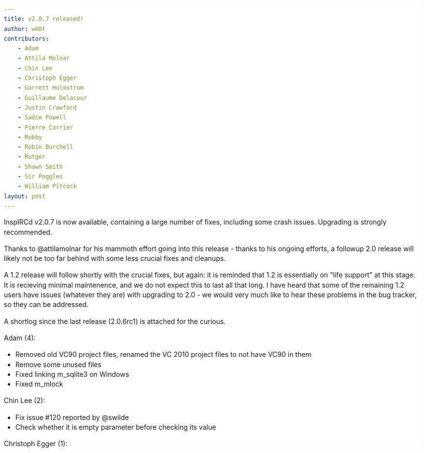 ```yaml
---
title: v2.0.7 released!
author: w00t
contributors:
    - Adam
    - Attila Molnar
    - Chin Lee
    - Christoph Egger
    - Garrett Holmstrom
    - Guillaume Delacour
    - Justin Crawford
    - Sadie Powell
    - Pierre Carrier
    - Robby
    - Robin Burchell
    - Rutger
    - Shawn Smith
    - Sir Poggles
    - William Pitcock
layout: post
---
```


InspIRCd v2.0.7 is now available, containing a large number of fixes, including
some crash issues. Upgrading is strongly recommended.

Thanks to @attilamolnar for his mammoth effort going into this release - thanks
to his ongoing efforts, a followup 2.0 release will likely not be too far behind
with some less crucial fixes and cleanups.



A 1.2 release will follow shortly with the crucial fixes, but again: it is
reminded that 1.2 is essentially on "life support" at this stage. It is
recieving minimal maintenence, and we do not expect this to last all that long.
I have heard that some of the remaining 1.2 users have issues (whatever they
are) with upgrading to 2.0 - we would very much like to hear these problems
in the bug tracker, so they can be addressed.

A shortlog since the last release (2.0.6rc1) is attached for the curious.

Adam (4):

  - Removed old VC90 project files, renamed the VC 2010 project files to not have VC90 in them
  - Remove some unused files
  - Fixed linking m_sqlite3 on Windows
  - Fixed m_mlock

Chin Lee (2):

  - Fix issue #120 reported by @swilde
  - Check whether it is empty parameter before checking its value

Christoph Egger (1):
